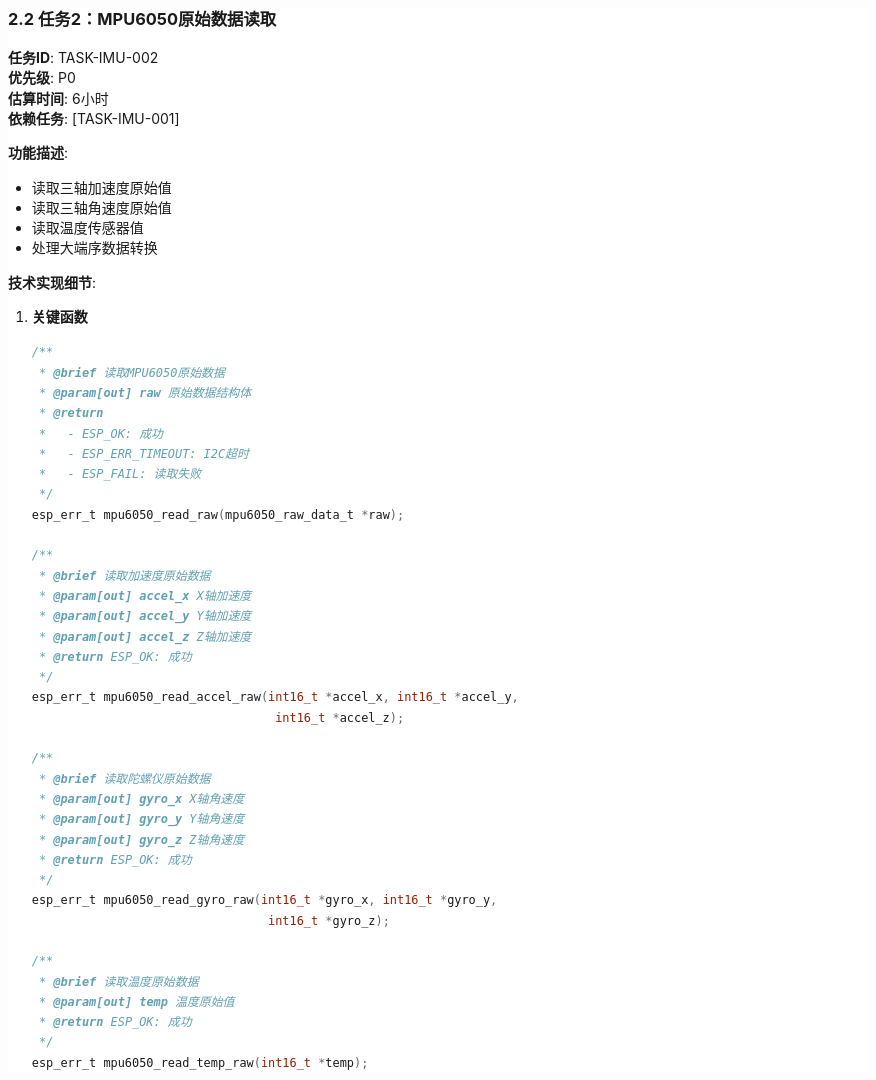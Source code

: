 
### 2.2 任务2：MPU6050原始数据读取

**任务ID**: TASK-IMU-002  
**优先级**: P0  
**估算时间**: 6小时  
**依赖任务**: [TASK-IMU-001]

**功能描述**:
- 读取三轴加速度原始值
- 读取三轴角速度原始值
- 读取温度传感器值
- 处理大端序数据转换

**技术实现细节**:

1. **关键函数**
   ```c
   /**
    * @brief 读取MPU6050原始数据
    * @param[out] raw 原始数据结构体
    * @return 
    *   - ESP_OK: 成功
    *   - ESP_ERR_TIMEOUT: I2C超时
    *   - ESP_FAIL: 读取失败
    */
   esp_err_t mpu6050_read_raw(mpu6050_raw_data_t *raw);
   
   /**
    * @brief 读取加速度原始数据
    * @param[out] accel_x X轴加速度
    * @param[out] accel_y Y轴加速度
    * @param[out] accel_z Z轴加速度
    * @return ESP_OK: 成功
    */
   esp_err_t mpu6050_read_accel_raw(int16_t *accel_x, int16_t *accel_y, 
                                     int16_t *accel_z);
   
   /**
    * @brief 读取陀螺仪原始数据
    * @param[out] gyro_x X轴角速度
    * @param[out] gyro_y Y轴角速度
    * @param[out] gyro_z Z轴角速度
    * @return ESP_OK: 成功
    */
   esp_err_t mpu6050_read_gyro_raw(int16_t *gyro_x, int16_t *gyro_y,
                                    int16_t *gyro_z);
   
   /**
    * @brief 读取温度原始数据
    * @param[out] temp 温度原始值
    * @return ESP_OK: 成功
    */
   esp_err_t mpu6050_read_temp_raw(int16_t *temp);
   ```
